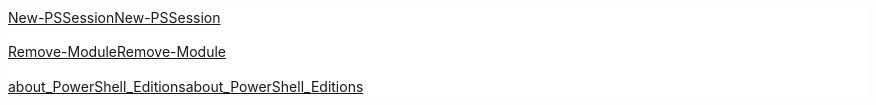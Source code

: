 [<span data-ttu-id="9cb8e-305">New-PSSession</span><span class="sxs-lookup"><span data-stu-id="9cb8e-305">New-PSSession</span></span>](New-PSSession.md)

[<span data-ttu-id="9cb8e-306">Remove-Module</span><span class="sxs-lookup"><span data-stu-id="9cb8e-306">Remove-Module</span></span>](Remove-Module.md)

[<span data-ttu-id="9cb8e-307">about_PowerShell_Editions</span><span class="sxs-lookup"><span data-stu-id="9cb8e-307">about_PowerShell_Editions</span></span>](About/about_PowerShell_Editions.md)
